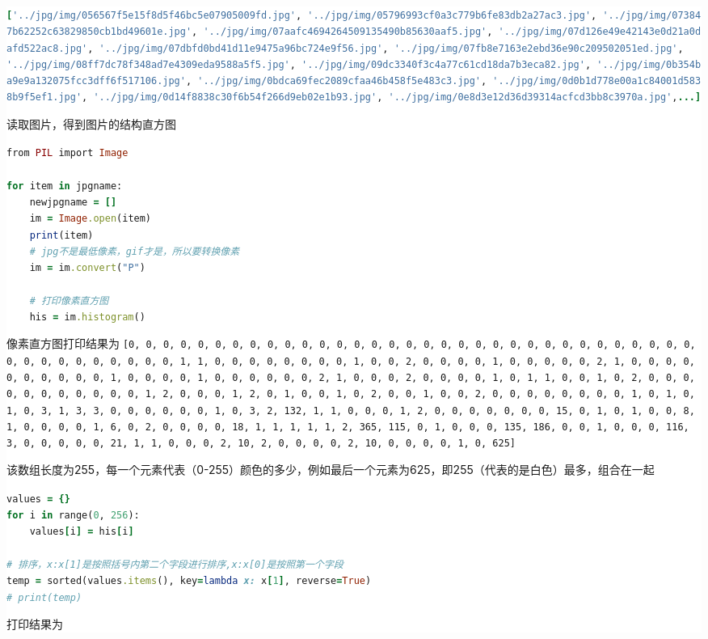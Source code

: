 ~~~ruby
['../jpg/img/056567f5e15f8d5f46bc5e07905009fd.jpg', '../jpg/img/05796993cf0a3c779b6fe83db2a27ac3.jpg', '../jpg/img/073847b62252c63829850cb1bd49601e.jpg', '../jpg/img/07aafc4694264509135490b85630aaf5.jpg', '../jpg/img/07d126e49e42143e0d21a0dafd522ac8.jpg', '../jpg/img/07dbfd0bd41d11e9475a96bc724e9f56.jpg', '../jpg/img/07fb8e7163e2ebd36e90c209502051ed.jpg', '../jpg/img/08ff7dc78f348ad7e4309eda9588a5f5.jpg', '../jpg/img/09dc3340f3c4a77c61cd18da7b3eca82.jpg', '../jpg/img/0b354ba9e9a132075fcc3dff6f517106.jpg', '../jpg/img/0bdca69fec2089cfaa46b458f5e483c3.jpg', '../jpg/img/0d0b1d778e00a1c84001d5838b9f5ef1.jpg', '../jpg/img/0d14f8838c30f6b54f266d9eb02e1b93.jpg', '../jpg/img/0e8d3e12d36d39314acfcd3bb8c3970a.jpg',...]
~~~

读取图片，得到图片的结构直方图

~~~ruby
from PIL import Image

for item in jpgname:
    newjpgname = []
    im = Image.open(item)
    print(item)
    # jpg不是最低像素，gif才是，所以要转换像素
    im = im.convert("P")

    # 打印像素直方图
    his = im.histogram()
~~~

像素直方图打印结果为
`[0, 0, 0, 0, 0, 0, 0, 0, 0, 0, 0, 0, 0, 0, 0, 0, 0, 0, 0, 0, 0, 0, 0, 0, 0, 0, 0, 0, 0, 0, 0, 0, 0, 0, 0, 0, 0, 0, 0, 0, 0, 0, 0, 1, 1, 0, 0, 0, 0, 0, 0, 0, 0, 1, 0, 0, 2, 0, 0, 0, 0, 1, 0, 0, 0, 0, 0, 2, 1, 0, 0, 0, 0, 0, 0, 0, 0, 0, 0, 1, 0, 0, 0, 0, 1, 0, 0, 0, 0, 0, 0, 2, 1, 0, 0, 0, 2, 0, 0, 0, 0, 1, 0, 1, 1, 0, 0, 1, 0, 2, 0, 0, 0, 0, 0, 0, 0, 0, 0, 0, 0, 1, 2, 0, 0, 0, 1, 2, 0, 1, 0, 0, 1, 0, 2, 0, 0, 1, 0, 0, 2, 0, 0, 0, 0, 0, 0, 0, 0, 1, 0, 1, 0, 1, 0, 3, 1, 3, 3, 0, 0, 0, 0, 0, 0, 1, 0, 3, 2, 132, 1, 1, 0, 0, 0, 1, 2, 0, 0, 0, 0, 0, 0, 0, 15, 0, 1, 0, 1, 0, 0, 8, 1, 0, 0, 0, 0, 1, 6, 0, 2, 0, 0, 0, 0, 18, 1, 1, 1, 1, 1, 2, 365, 115, 0, 1, 0, 0, 0, 135, 186, 0, 0, 1, 0, 0, 0, 116, 3, 0, 0, 0, 0, 0, 21, 1, 1, 0, 0, 0, 2, 10, 2, 0, 0, 0, 0, 2, 10, 0, 0, 0, 0, 1, 0, 625]`

该数组长度为255，每一个元素代表（0-255）颜色的多少，例如最后一个元素为625，即255（代表的是白色）最多，组合在一起

~~~ruby
values = {}
for i in range(0, 256):
    values[i] = his[i]

# 排序，x:x[1]是按照括号内第二个字段进行排序,x:x[0]是按照第一个字段
temp = sorted(values.items(), key=lambda x: x[1], reverse=True)
# print(temp)
~~~

打印结果为